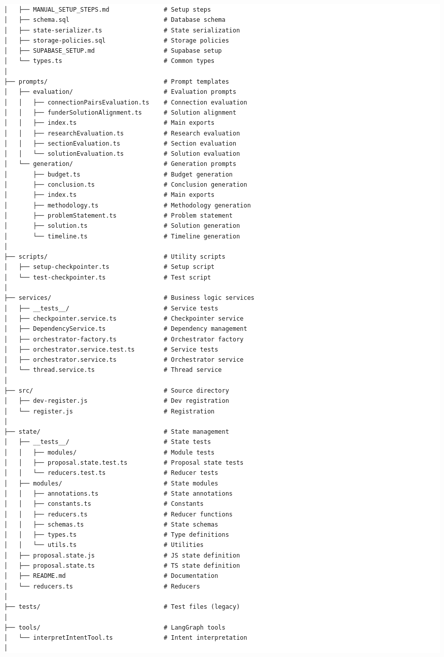 ```
│   ├── MANUAL_SETUP_STEPS.md               # Setup steps
│   ├── schema.sql                          # Database schema
│   ├── state-serializer.ts                 # State serialization
│   ├── storage-policies.sql                # Storage policies
│   ├── SUPABASE_SETUP.md                   # Supabase setup
│   └── types.ts                            # Common types
│
├── prompts/                                # Prompt templates
│   ├── evaluation/                         # Evaluation prompts
│   │   ├── connectionPairsEvaluation.ts    # Connection evaluation
│   │   ├── funderSolutionAlignment.ts      # Solution alignment
│   │   ├── index.ts                        # Main exports
│   │   ├── researchEvaluation.ts           # Research evaluation
│   │   ├── sectionEvaluation.ts            # Section evaluation
│   │   └── solutionEvaluation.ts           # Solution evaluation
│   └── generation/                         # Generation prompts
│       ├── budget.ts                       # Budget generation
│       ├── conclusion.ts                   # Conclusion generation
│       ├── index.ts                        # Main exports
│       ├── methodology.ts                  # Methodology generation
│       ├── problemStatement.ts             # Problem statement
│       ├── solution.ts                     # Solution generation
│       └── timeline.ts                     # Timeline generation
│
├── scripts/                                # Utility scripts
│   ├── setup-checkpointer.ts               # Setup script
│   └── test-checkpointer.ts                # Test script
│
├── services/                               # Business logic services
│   ├── __tests__/                          # Service tests
│   ├── checkpointer.service.ts             # Checkpointer service
│   ├── DependencyService.ts                # Dependency management
│   ├── orchestrator-factory.ts             # Orchestrator factory
│   ├── orchestrator.service.test.ts        # Service tests
│   ├── orchestrator.service.ts             # Orchestrator service
│   └── thread.service.ts                   # Thread service
│
├── src/                                    # Source directory
│   ├── dev-register.js                     # Dev registration
│   └── register.js                         # Registration
│
├── state/                                  # State management
│   ├── __tests__/                          # State tests
│   │   ├── modules/                        # Module tests
│   │   ├── proposal.state.test.ts          # Proposal state tests
│   │   └── reducers.test.ts                # Reducer tests
│   ├── modules/                            # State modules
│   │   ├── annotations.ts                  # State annotations
│   │   ├── constants.ts                    # Constants
│   │   ├── reducers.ts                     # Reducer functions
│   │   ├── schemas.ts                      # State schemas
│   │   ├── types.ts                        # Type definitions
│   │   └── utils.ts                        # Utilities
│   ├── proposal.state.js                   # JS state definition
│   ├── proposal.state.ts                   # TS state definition
│   ├── README.md                           # Documentation
│   └── reducers.ts                         # Reducers
│
├── tests/                                  # Test files (legacy)
│
├── tools/                                  # LangGraph tools
│   └── interpretIntentTool.ts              # Intent interpretation
│
```